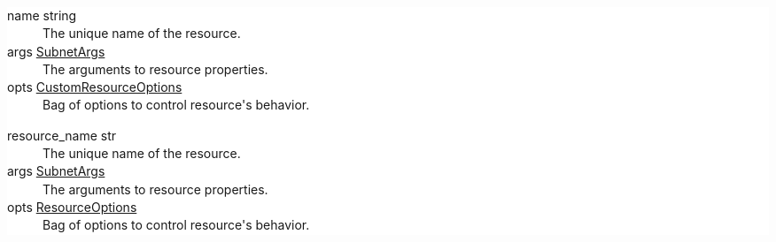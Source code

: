 <div>
<pulumi-choosable type="language" values="javascript,typescript">

<dl class="resources-properties"><dt
        class="property-required" title="Required">
        <span>name</span>
        <span class="property-indicator"></span>
        <span class="property-type">string</span>
    </dt>
    <dd>The unique name of the resource.</dd><dt
        class="property-required" title="Required">
        <span>args</span>
        <span class="property-indicator"></span>
        <span class="property-type"><a href="#inputs">SubnetArgs</a></span>
    </dt>
    <dd>The arguments to resource properties.</dd><dt
        class="property-optional" title="Optional">
        <span>opts</span>
        <span class="property-indicator"></span>
        <span class="property-type"><a href="/docs/reference/pkg/nodejs/pulumi/pulumi/#CustomResourceOptions">CustomResourceOptions</a></span>
    </dt>
    <dd>Bag of options to control resource&#39;s behavior.</dd></dl>

</pulumi-choosable>
</div>

<div>
<pulumi-choosable type="language" values="python">

<dl class="resources-properties"><dt
        class="property-required" title="Required">
        <span>resource_name</span>
        <span class="property-indicator"></span>
        <span class="property-type">str</span>
    </dt>
    <dd>The unique name of the resource.</dd><dt
        class="property-required" title="Required">
        <span>args</span>
        <span class="property-indicator"></span>
        <span class="property-type"><a href="#inputs">SubnetArgs</a></span>
    </dt>
    <dd>The arguments to resource properties.</dd><dt
        class="property-optional" title="Optional">
        <span>opts</span>
        <span class="property-indicator"></span>
        <span class="property-type"><a href="/docs/reference/pkg/python/pulumi/#pulumi.ResourceOptions">ResourceOptions</a></span>
    </dt>
    <dd>Bag of options to control resource&#39;s behavior.</dd></dl>

</pulumi-choosable>
</div>
